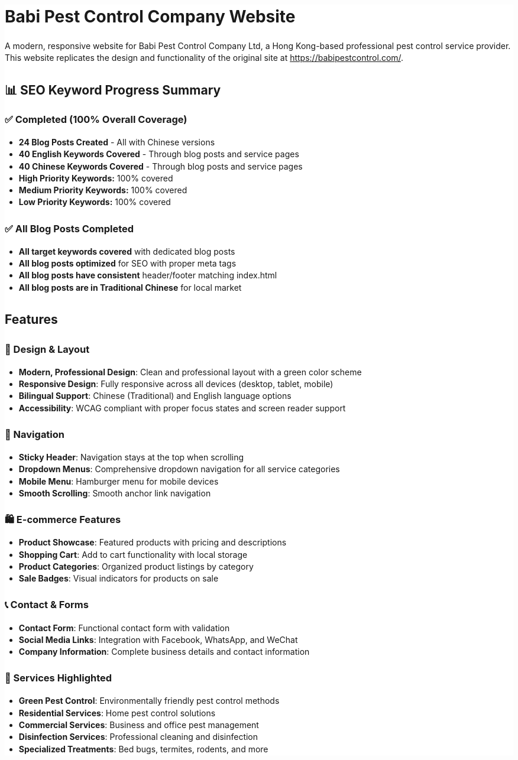 # Babi Pest Control Company Website

A modern, responsive website for Babi Pest Control Company Ltd, a Hong Kong-based professional pest control service provider. This website replicates the design and functionality of the original site at https://babipestcontrol.com/.

## 📊 SEO Keyword Progress Summary

### ✅ Completed (100% Overall Coverage)
- **24 Blog Posts Created** - All with Chinese versions
- **40 English Keywords Covered** - Through blog posts and service pages
- **40 Chinese Keywords Covered** - Through blog posts and service pages
- **High Priority Keywords:** 100% covered
- **Medium Priority Keywords:** 100% covered
- **Low Priority Keywords:** 100% covered

### ✅ All Blog Posts Completed
- **All target keywords covered** with dedicated blog posts
- **All blog posts optimized** for SEO with proper meta tags
- **All blog posts have consistent** header/footer matching index.html
- **All blog posts are in Traditional Chinese** for local market

## Features

### 🎨 Design & Layout
- **Modern, Professional Design**: Clean and professional layout with a green color scheme
- **Responsive Design**: Fully responsive across all devices (desktop, tablet, mobile)
- **Bilingual Support**: Chinese (Traditional) and English language options
- **Accessibility**: WCAG compliant with proper focus states and screen reader support

### 🧭 Navigation
- **Sticky Header**: Navigation stays at the top when scrolling
- **Dropdown Menus**: Comprehensive dropdown navigation for all service categories
- **Mobile Menu**: Hamburger menu for mobile devices
- **Smooth Scrolling**: Smooth anchor link navigation

### 🛍️ E-commerce Features
- **Product Showcase**: Featured products with pricing and descriptions
- **Shopping Cart**: Add to cart functionality with local storage
- **Product Categories**: Organized product listings by category
- **Sale Badges**: Visual indicators for products on sale

### 📞 Contact & Forms
- **Contact Form**: Functional contact form with validation
- **Social Media Links**: Integration with Facebook, WhatsApp, and WeChat
- **Company Information**: Complete business details and contact information

### 🎯 Services Highlighted
- **Green Pest Control**: Environmentally friendly pest control methods
- **Residential Services**: Home pest control solutions
- **Commercial Services**: Business and office pest management
- **Disinfection Services**: Professional cleaning and disinfection
- **Specialized Treatments**: Bed bugs, termites, rodents, and more
